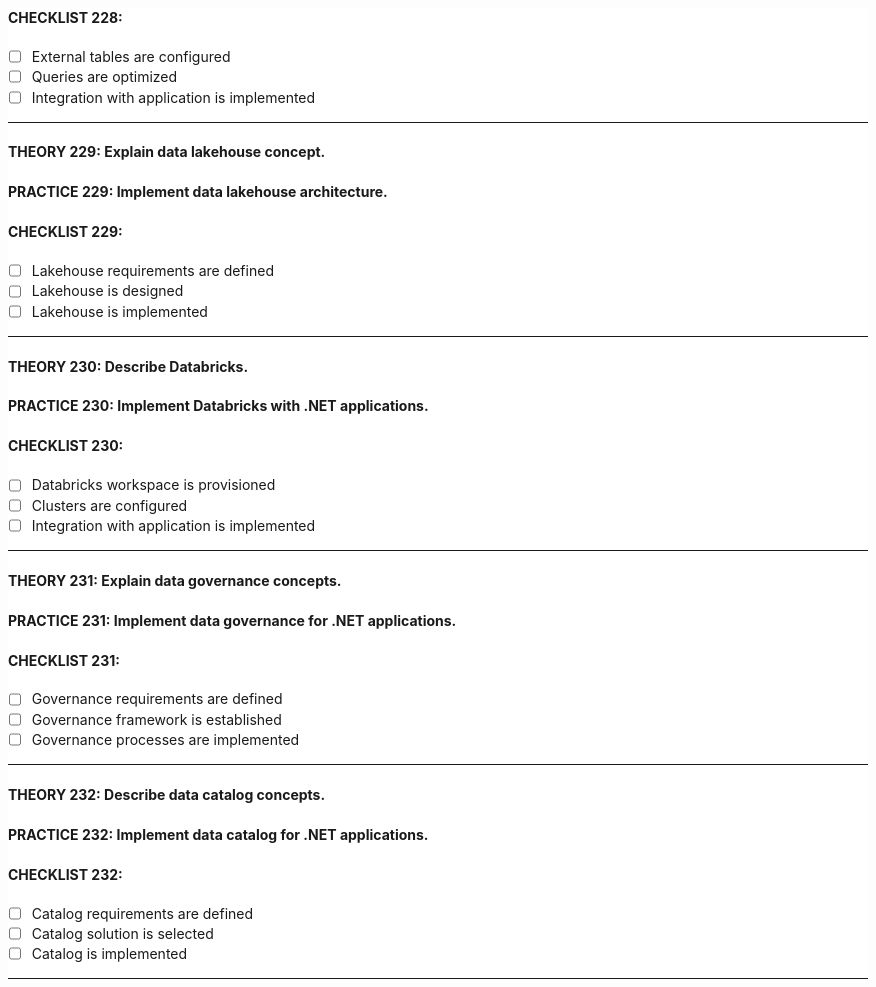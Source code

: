#### CHECKLIST 228:

- [ ] External tables are configured
- [ ] Queries are optimized
- [ ] Integration with application is implemented

---

#### THEORY 229: Explain data lakehouse concept.

#### PRACTICE 229: Implement data lakehouse architecture.

#### CHECKLIST 229:

- [ ] Lakehouse requirements are defined
- [ ] Lakehouse is designed
- [ ] Lakehouse is implemented

---

#### THEORY 230: Describe Databricks.

#### PRACTICE 230: Implement Databricks with .NET applications.

#### CHECKLIST 230:

- [ ] Databricks workspace is provisioned
- [ ] Clusters are configured
- [ ] Integration with application is implemented

---

#### THEORY 231: Explain data governance concepts.

#### PRACTICE 231: Implement data governance for .NET applications.

#### CHECKLIST 231:

- [ ] Governance requirements are defined
- [ ] Governance framework is established
- [ ] Governance processes are implemented

---

#### THEORY 232: Describe data catalog concepts.

#### PRACTICE 232: Implement data catalog for .NET applications.

#### CHECKLIST 232:

- [ ] Catalog requirements are defined
- [ ] Catalog solution is selected
- [ ] Catalog is implemented

---